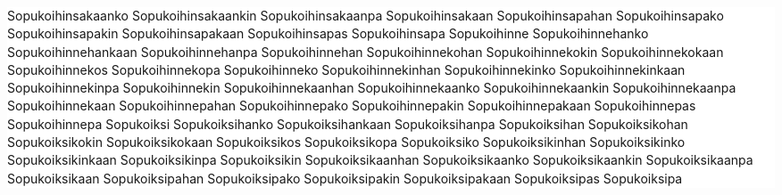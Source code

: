 Sopukoihinsakaanko
Sopukoihinsakaankin
Sopukoihinsakaanpa
Sopukoihinsakaan
Sopukoihinsapahan
Sopukoihinsapako
Sopukoihinsapakin
Sopukoihinsapakaan
Sopukoihinsapas
Sopukoihinsapa
Sopukoihinne
Sopukoihinnehanko
Sopukoihinnehankaan
Sopukoihinnehanpa
Sopukoihinnehan
Sopukoihinnekohan
Sopukoihinnekokin
Sopukoihinnekokaan
Sopukoihinnekos
Sopukoihinnekopa
Sopukoihinneko
Sopukoihinnekinhan
Sopukoihinnekinko
Sopukoihinnekinkaan
Sopukoihinnekinpa
Sopukoihinnekin
Sopukoihinnekaanhan
Sopukoihinnekaanko
Sopukoihinnekaankin
Sopukoihinnekaanpa
Sopukoihinnekaan
Sopukoihinnepahan
Sopukoihinnepako
Sopukoihinnepakin
Sopukoihinnepakaan
Sopukoihinnepas
Sopukoihinnepa
Sopukoiksi
Sopukoiksihanko
Sopukoiksihankaan
Sopukoiksihanpa
Sopukoiksihan
Sopukoiksikohan
Sopukoiksikokin
Sopukoiksikokaan
Sopukoiksikos
Sopukoiksikopa
Sopukoiksiko
Sopukoiksikinhan
Sopukoiksikinko
Sopukoiksikinkaan
Sopukoiksikinpa
Sopukoiksikin
Sopukoiksikaanhan
Sopukoiksikaanko
Sopukoiksikaankin
Sopukoiksikaanpa
Sopukoiksikaan
Sopukoiksipahan
Sopukoiksipako
Sopukoiksipakin
Sopukoiksipakaan
Sopukoiksipas
Sopukoiksipa